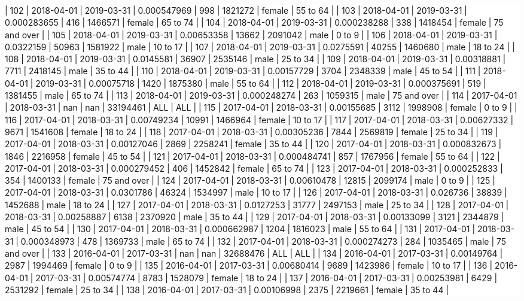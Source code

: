 | 102 | 2018-04-01       | 2019-03-31     |   0.000547969 |         998 |       1821272 | female | 55 to 64    |
| 103 | 2018-04-01       | 2019-03-31     |   0.000283655 |         416 |       1466571 | female | 65 to 74    |
| 104 | 2018-04-01       | 2019-03-31     |   0.000238288 |         338 |       1418454 | female | 75 and over |
| 105 | 2018-04-01       | 2019-03-31     |   0.00653358  |       13662 |       2091042 | male   | 0 to 9      |
| 106 | 2018-04-01       | 2019-03-31     |   0.0322159   |       50963 |       1581922 | male   | 10 to 17    |
| 107 | 2018-04-01       | 2019-03-31     |   0.0275591   |       40255 |       1460680 | male   | 18 to 24    |
| 108 | 2018-04-01       | 2019-03-31     |   0.0145581   |       36907 |       2535146 | male   | 25 to 34    |
| 109 | 2018-04-01       | 2019-03-31     |   0.00318881  |        7711 |       2418145 | male   | 35 to 44    |
| 110 | 2018-04-01       | 2019-03-31     |   0.00157729  |        3704 |       2348339 | male   | 45 to 54    |
| 111 | 2018-04-01       | 2019-03-31     |   0.00075718  |        1420 |       1875380 | male   | 55 to 64    |
| 112 | 2018-04-01       | 2019-03-31     |   0.000375691 |         519 |       1381455 | male   | 65 to 74    |
| 113 | 2018-04-01       | 2019-03-31     |   0.000248274 |         263 |       1059315 | male   | 75 and over |
| 114 | 2017-04-01       | 2018-03-31     | nan           |         nan |      33194461 | ALL    | ALL         |
| 115 | 2017-04-01       | 2018-03-31     |   0.00155685  |        3112 |       1998908 | female | 0 to 9      |
| 116 | 2017-04-01       | 2018-03-31     |   0.00749234  |       10991 |       1466964 | female | 10 to 17    |
| 117 | 2017-04-01       | 2018-03-31     |   0.00627332  |        9671 |       1541608 | female | 18 to 24    |
| 118 | 2017-04-01       | 2018-03-31     |   0.00305236  |        7844 |       2569819 | female | 25 to 34    |
| 119 | 2017-04-01       | 2018-03-31     |   0.00127046  |        2869 |       2258241 | female | 35 to 44    |
| 120 | 2017-04-01       | 2018-03-31     |   0.000832673 |        1846 |       2216958 | female | 45 to 54    |
| 121 | 2017-04-01       | 2018-03-31     |   0.000484741 |         857 |       1767956 | female | 55 to 64    |
| 122 | 2017-04-01       | 2018-03-31     |   0.000279452 |         406 |       1452842 | female | 65 to 74    |
| 123 | 2017-04-01       | 2018-03-31     |   0.000252833 |         354 |       1400133 | female | 75 and over |
| 124 | 2017-04-01       | 2018-03-31     |   0.00610478  |       12815 |       2099174 | male   | 0 to 9      |
| 125 | 2017-04-01       | 2018-03-31     |   0.0301786   |       46324 |       1534997 | male   | 10 to 17    |
| 126 | 2017-04-01       | 2018-03-31     |   0.026736    |       38839 |       1452688 | male   | 18 to 24    |
| 127 | 2017-04-01       | 2018-03-31     |   0.0127253   |       31777 |       2497153 | male   | 25 to 34    |
| 128 | 2017-04-01       | 2018-03-31     |   0.00258887  |        6138 |       2370920 | male   | 35 to 44    |
| 129 | 2017-04-01       | 2018-03-31     |   0.00133099  |        3121 |       2344879 | male   | 45 to 54    |
| 130 | 2017-04-01       | 2018-03-31     |   0.000662987 |        1204 |       1816023 | male   | 55 to 64    |
| 131 | 2017-04-01       | 2018-03-31     |   0.000348973 |         478 |       1369733 | male   | 65 to 74    |
| 132 | 2017-04-01       | 2018-03-31     |   0.000274273 |         284 |       1035465 | male   | 75 and over |
| 133 | 2016-04-01       | 2017-03-31     | nan           |         nan |      32688476 | ALL    | ALL         |
| 134 | 2016-04-01       | 2017-03-31     |   0.00149764  |        2987 |       1994469 | female | 0 to 9      |
| 135 | 2016-04-01       | 2017-03-31     |   0.00680414  |        9689 |       1423986 | female | 10 to 17    |
| 136 | 2016-04-01       | 2017-03-31     |   0.00574774  |        8783 |       1528079 | female | 18 to 24    |
| 137 | 2016-04-01       | 2017-03-31     |   0.00253981  |        6429 |       2531292 | female | 25 to 34    |
| 138 | 2016-04-01       | 2017-03-31     |   0.00106998  |        2375 |       2219661 | female | 35 to 44    |